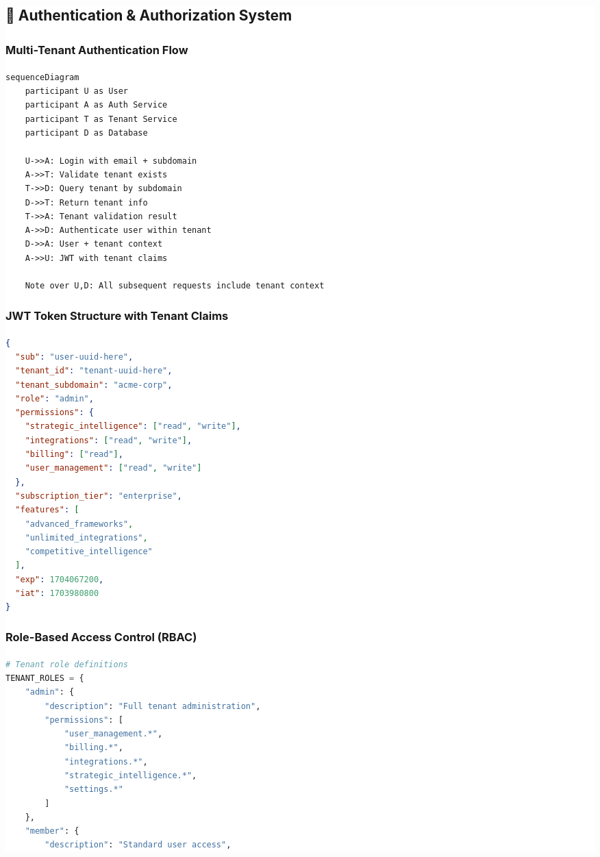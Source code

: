 
## 🔐 **Authentication & Authorization System**

### **Multi-Tenant Authentication Flow**
```mermaid
sequenceDiagram
    participant U as User
    participant A as Auth Service
    participant T as Tenant Service
    participant D as Database
    
    U->>A: Login with email + subdomain
    A->>T: Validate tenant exists
    T->>D: Query tenant by subdomain
    D->>T: Return tenant info
    T->>A: Tenant validation result
    A->>D: Authenticate user within tenant
    D->>A: User + tenant context
    A->>U: JWT with tenant claims
    
    Note over U,D: All subsequent requests include tenant context
```

### **JWT Token Structure with Tenant Claims**
```json
{
  "sub": "user-uuid-here",
  "tenant_id": "tenant-uuid-here",
  "tenant_subdomain": "acme-corp",
  "role": "admin",
  "permissions": {
    "strategic_intelligence": ["read", "write"],
    "integrations": ["read", "write"],
    "billing": ["read"],
    "user_management": ["read", "write"]
  },
  "subscription_tier": "enterprise",
  "features": [
    "advanced_frameworks",
    "unlimited_integrations",
    "competitive_intelligence"
  ],
  "exp": 1704067200,
  "iat": 1703980800
}
```

### **Role-Based Access Control (RBAC)**
```python
# Tenant role definitions
TENANT_ROLES = {
    "admin": {
        "description": "Full tenant administration",
        "permissions": [
            "user_management.*",
            "billing.*", 
            "integrations.*",
            "strategic_intelligence.*",
            "settings.*"
        ]
    },
    "member": {
        "description": "Standard user access",
```